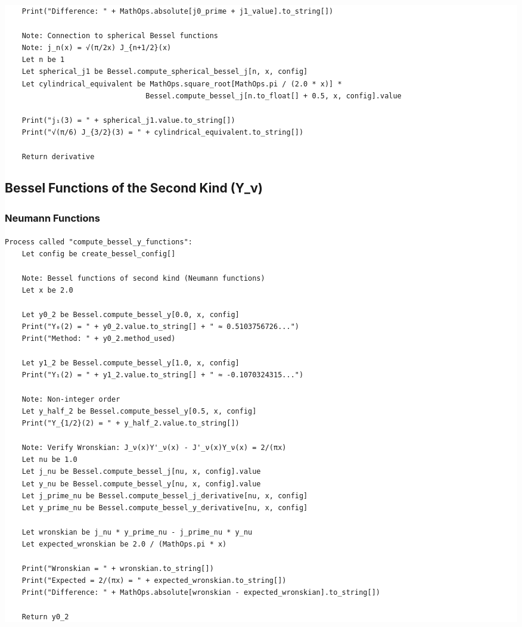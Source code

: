 ```runa
    Print("Difference: " + MathOps.absolute[j0_prime + j1_value].to_string[])
    
    Note: Connection to spherical Bessel functions
    Note: j_n(x) = √(π/2x) J_{n+1/2}(x)
    Let n be 1
    Let spherical_j1 be Bessel.compute_spherical_bessel_j[n, x, config]
    Let cylindrical_equivalent be MathOps.square_root[MathOps.pi / (2.0 * x)] * 
                                 Bessel.compute_bessel_j[n.to_float[] + 0.5, x, config].value
    
    Print("j₁(3) = " + spherical_j1.value.to_string[])
    Print("√(π/6) J_{3/2}(3) = " + cylindrical_equivalent.to_string[])
    
    Return derivative
```

## Bessel Functions of the Second Kind (Y_ν)

### Neumann Functions

```runa
Process called "compute_bessel_y_functions":
    Let config be create_bessel_config[]
    
    Note: Bessel functions of second kind (Neumann functions)
    Let x be 2.0
    
    Let y0_2 be Bessel.compute_bessel_y[0.0, x, config]
    Print("Y₀(2) = " + y0_2.value.to_string[] + " ≈ 0.5103756726...")
    Print("Method: " + y0_2.method_used)
    
    Let y1_2 be Bessel.compute_bessel_y[1.0, x, config]
    Print("Y₁(2) = " + y1_2.value.to_string[] + " ≈ -0.1070324315...")
    
    Note: Non-integer order
    Let y_half_2 be Bessel.compute_bessel_y[0.5, x, config]
    Print("Y_{1/2}(2) = " + y_half_2.value.to_string[])
    
    Note: Verify Wronskian: J_ν(x)Y'_ν(x) - J'_ν(x)Y_ν(x) = 2/(πx)
    Let nu be 1.0
    Let j_nu be Bessel.compute_bessel_j[nu, x, config].value
    Let y_nu be Bessel.compute_bessel_y[nu, x, config].value
    Let j_prime_nu be Bessel.compute_bessel_j_derivative[nu, x, config]
    Let y_prime_nu be Bessel.compute_bessel_y_derivative[nu, x, config]
    
    Let wronskian be j_nu * y_prime_nu - j_prime_nu * y_nu
    Let expected_wronskian be 2.0 / (MathOps.pi * x)
    
    Print("Wronskian = " + wronskian.to_string[])
    Print("Expected = 2/(πx) = " + expected_wronskian.to_string[])
    Print("Difference: " + MathOps.absolute[wronskian - expected_wronskian].to_string[])
    
    Return y0_2
```
